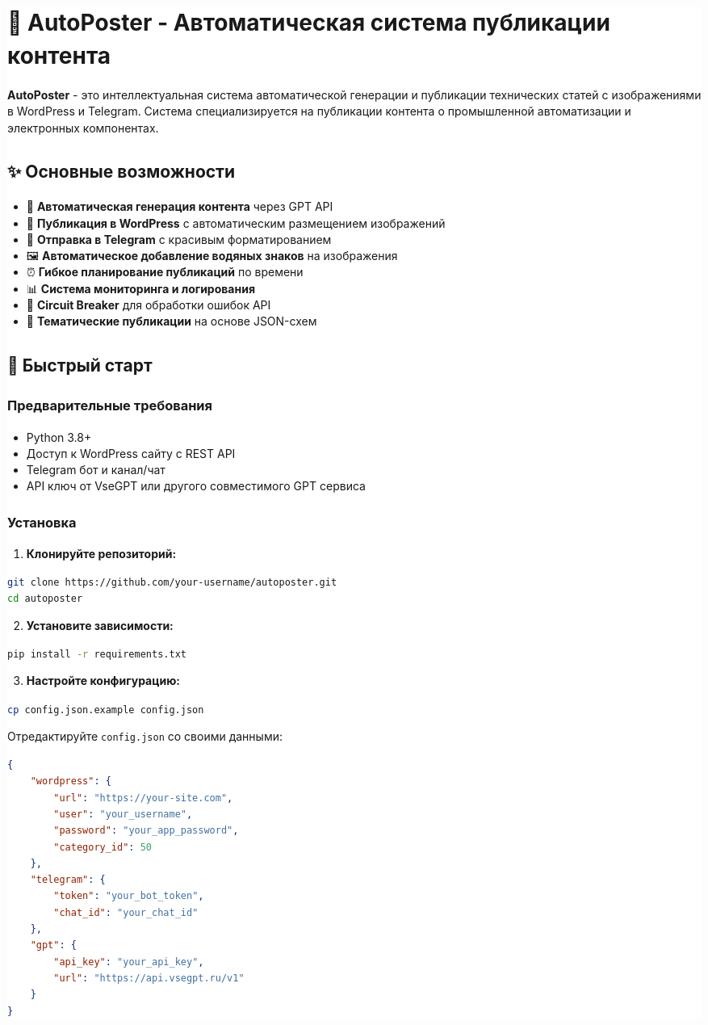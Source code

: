 # 🤖 AutoPoster - Автоматическая система публикации контента

**AutoPoster** - это интеллектуальная система автоматической генерации и публикации технических статей с изображениями в WordPress и Telegram. Система специализируется на публикации контента о промышленной автоматизации и электронных компонентах.

## ✨ Основные возможности

- 🔄 **Автоматическая генерация контента** через GPT API
- 📝 **Публикация в WordPress** с автоматическим размещением изображений
- 📱 **Отправка в Telegram** с красивым форматированием
- 🖼️ **Автоматическое добавление водяных знаков** на изображения
- ⏰ **Гибкое планирование публикаций** по времени
- 📊 **Система мониторинга и логирования**
- 🔄 **Circuit Breaker** для обработки ошибок API
- 🎯 **Тематические публикации** на основе JSON-схем

## 🚀 Быстрый старт

### Предварительные требования

- Python 3.8+
- Доступ к WordPress сайту с REST API
- Telegram бот и канал/чат
- API ключ от VseGPT или другого совместимого GPT сервиса

### Установка

1. **Клонируйте репозиторий:**
```bash
git clone https://github.com/your-username/autoposter.git
cd autoposter
```

2. **Установите зависимости:**
```bash
pip install -r requirements.txt
```

3. **Настройте конфигурацию:**
```bash
cp config.json.example config.json
```

Отредактируйте `config.json` со своими данными:

```json
{
    "wordpress": {
        "url": "https://your-site.com",
        "user": "your_username", 
        "password": "your_app_password",
        "category_id": 50
    },
    "telegram": {
        "token": "your_bot_token",
        "chat_id": "your_chat_id"
    },
    "gpt": {
        "api_key": "your_api_key",
        "url": "https://api.vsegpt.ru/v1"
    }
}
```
